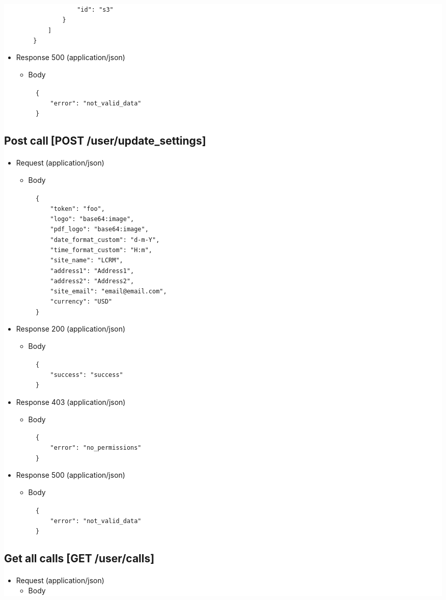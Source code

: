                         "id": "s3"
                    }
                ]
            }

+ Response 500 (application/json)
    + Body

            {
                "error": "not_valid_data"
            }

## Post call [POST /user/update_settings]


+ Request (application/json)
    + Body

            {
                "token": "foo",
                "logo": "base64:image",
                "pdf_logo": "base64:image",
                "date_format_custom": "d-m-Y",
                "time_format_custom": "H:m",
                "site_name": "LCRM",
                "address1": "Address1",
                "address2": "Address2",
                "site_email": "email@email.com",
                "currency": "USD"
            }

+ Response 200 (application/json)
    + Body

            {
                "success": "success"
            }

+ Response 403 (application/json)
    + Body

            {
                "error": "no_permissions"
            }

+ Response 500 (application/json)
    + Body

            {
                "error": "not_valid_data"
            }

## Get all calls [GET /user/calls]


+ Request (application/json)
    + Body
